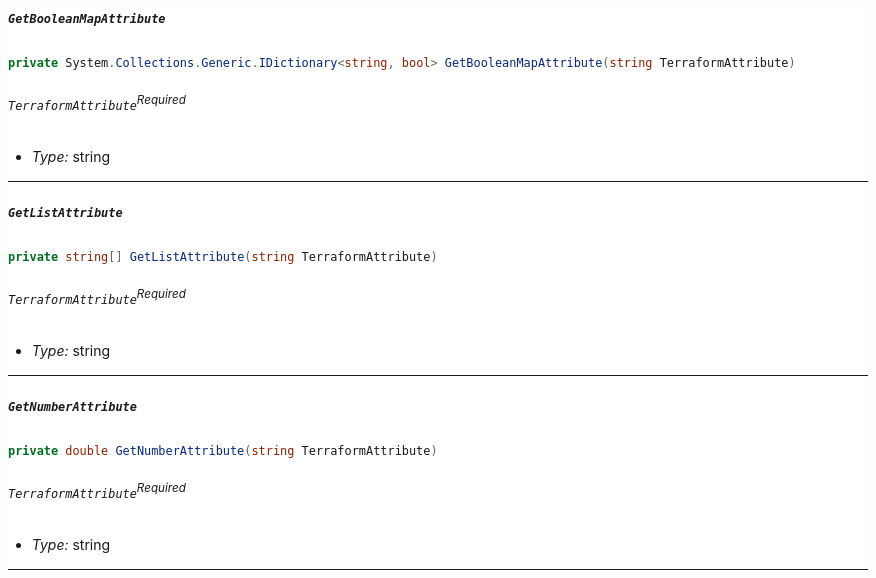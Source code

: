 ##### `GetBooleanMapAttribute` <a name="GetBooleanMapAttribute" id="rhizo-co-terraform-provider-oci.containerengineClusterStartCredentialRotationManagement.ContainerengineClusterStartCredentialRotationManagement.getBooleanMapAttribute"></a>

```csharp
private System.Collections.Generic.IDictionary<string, bool> GetBooleanMapAttribute(string TerraformAttribute)
```

###### `TerraformAttribute`<sup>Required</sup> <a name="TerraformAttribute" id="rhizo-co-terraform-provider-oci.containerengineClusterStartCredentialRotationManagement.ContainerengineClusterStartCredentialRotationManagement.getBooleanMapAttribute.parameter.terraformAttribute"></a>

- *Type:* string

---

##### `GetListAttribute` <a name="GetListAttribute" id="rhizo-co-terraform-provider-oci.containerengineClusterStartCredentialRotationManagement.ContainerengineClusterStartCredentialRotationManagement.getListAttribute"></a>

```csharp
private string[] GetListAttribute(string TerraformAttribute)
```

###### `TerraformAttribute`<sup>Required</sup> <a name="TerraformAttribute" id="rhizo-co-terraform-provider-oci.containerengineClusterStartCredentialRotationManagement.ContainerengineClusterStartCredentialRotationManagement.getListAttribute.parameter.terraformAttribute"></a>

- *Type:* string

---

##### `GetNumberAttribute` <a name="GetNumberAttribute" id="rhizo-co-terraform-provider-oci.containerengineClusterStartCredentialRotationManagement.ContainerengineClusterStartCredentialRotationManagement.getNumberAttribute"></a>

```csharp
private double GetNumberAttribute(string TerraformAttribute)
```

###### `TerraformAttribute`<sup>Required</sup> <a name="TerraformAttribute" id="rhizo-co-terraform-provider-oci.containerengineClusterStartCredentialRotationManagement.ContainerengineClusterStartCredentialRotationManagement.getNumberAttribute.parameter.terraformAttribute"></a>

- *Type:* string

---